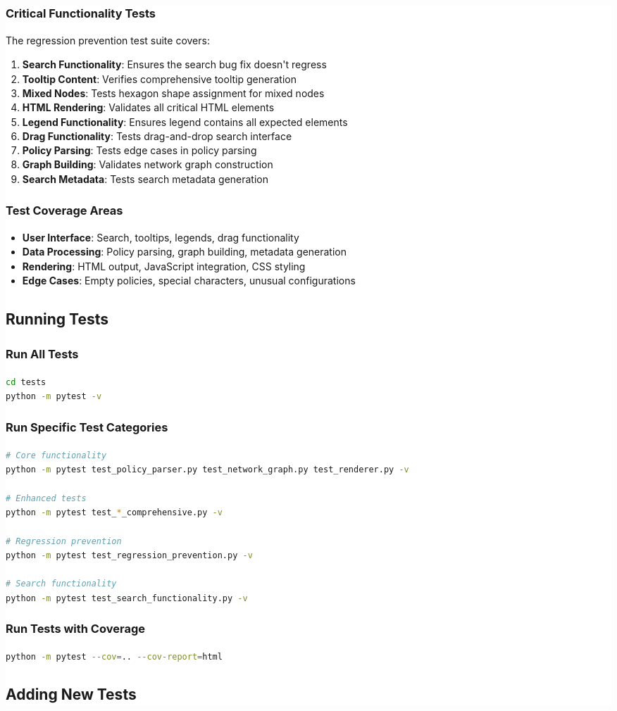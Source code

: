 ### Critical Functionality Tests

The regression prevention test suite covers:

1. **Search Functionality**: Ensures the search bug fix doesn't regress
2. **Tooltip Content**: Verifies comprehensive tooltip generation
3. **Mixed Nodes**: Tests hexagon shape assignment for mixed nodes
4. **HTML Rendering**: Validates all critical HTML elements
5. **Legend Functionality**: Ensures legend contains all expected elements
6. **Drag Functionality**: Tests drag-and-drop search interface
7. **Policy Parsing**: Tests edge cases in policy parsing
8. **Graph Building**: Validates network graph construction
9. **Search Metadata**: Tests search metadata generation

### Test Coverage Areas

- **User Interface**: Search, tooltips, legends, drag functionality
- **Data Processing**: Policy parsing, graph building, metadata generation
- **Rendering**: HTML output, JavaScript integration, CSS styling
- **Edge Cases**: Empty policies, special characters, unusual configurations

## Running Tests

### Run All Tests
```bash
cd tests
python -m pytest -v
```

### Run Specific Test Categories
```bash
# Core functionality
python -m pytest test_policy_parser.py test_network_graph.py test_renderer.py -v

# Enhanced tests
python -m pytest test_*_comprehensive.py -v

# Regression prevention
python -m pytest test_regression_prevention.py -v

# Search functionality
python -m pytest test_search_functionality.py -v
```

### Run Tests with Coverage
```bash
python -m pytest --cov=.. --cov-report=html
```

## Adding New Tests
